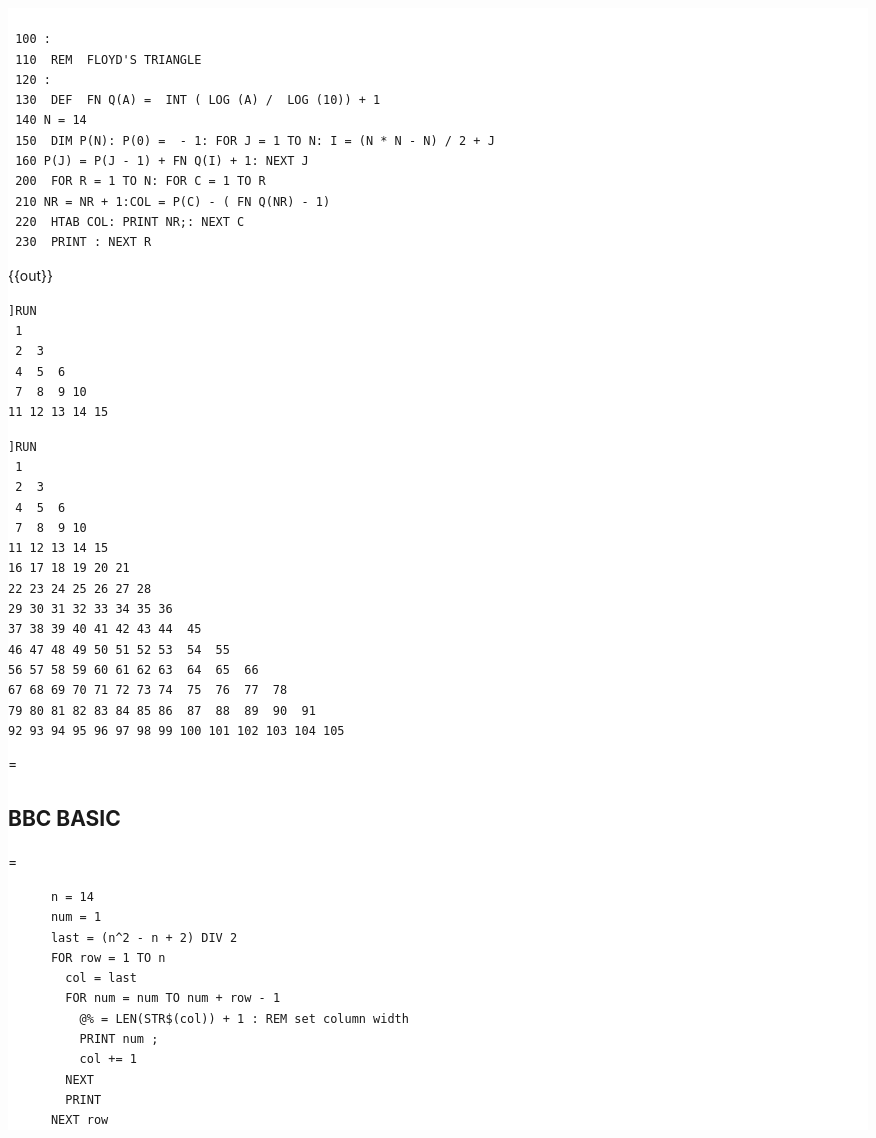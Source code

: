 ```basic

 100 :
 110  REM  FLOYD'S TRIANGLE
 120 :
 130  DEF  FN Q(A) =  INT ( LOG (A) /  LOG (10)) + 1
 140 N = 14
 150  DIM P(N): P(0) =  - 1: FOR J = 1 TO N: I = (N * N - N) / 2 + J
 160 P(J) = P(J - 1) + FN Q(I) + 1: NEXT J
 200  FOR R = 1 TO N: FOR C = 1 TO R
 210 NR = NR + 1:COL = P(C) - ( FN Q(NR) - 1)
 220  HTAB COL: PRINT NR;: NEXT C
 230  PRINT : NEXT R

```

{{out}}

```txt
]RUN
 1
 2  3
 4  5  6
 7  8  9 10
11 12 13 14 15
```



```txt
]RUN
 1
 2  3
 4  5  6
 7  8  9 10
11 12 13 14 15
16 17 18 19 20 21
22 23 24 25 26 27 28
29 30 31 32 33 34 35 36
37 38 39 40 41 42 43 44  45
46 47 48 49 50 51 52 53  54  55
56 57 58 59 60 61 62 63  64  65  66
67 68 69 70 71 72 73 74  75  76  77  78
79 80 81 82 83 84 85 86  87  88  89  90  91
92 93 94 95 96 97 98 99 100 101 102 103 104 105
```

=
## BBC BASIC
=

```bbcbasic
      n = 14
      num = 1
      last = (n^2 - n + 2) DIV 2
      FOR row = 1 TO n
        col = last
        FOR num = num TO num + row - 1
          @% = LEN(STR$(col)) + 1 : REM set column width
          PRINT num ;
          col += 1
        NEXT
        PRINT
      NEXT row
```

